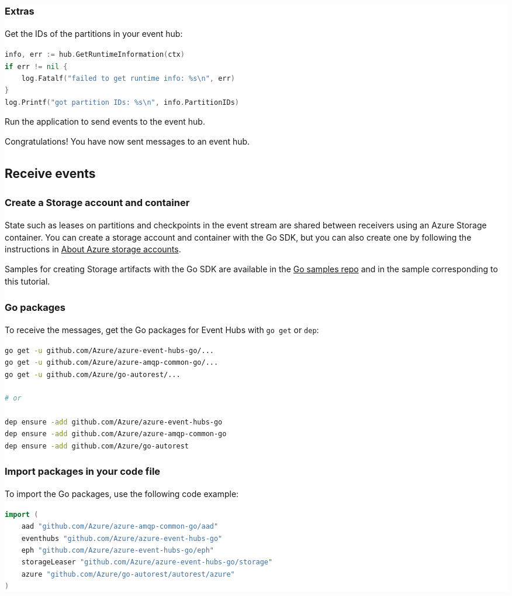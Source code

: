 ### Extras

Get the IDs of the partitions in your event hub:

```go
info, err := hub.GetRuntimeInformation(ctx)
if err != nil {
	log.Fatalf("failed to get runtime info: %s\n", err)
}
log.Printf("got partition IDs: %s\n", info.PartitionIDs)
```

Run the application to send events to the event hub. 

Congratulations! You have now sent messages to an event hub.

## Receive events

### Create a Storage account and container

State such as leases on partitions and checkpoints in the event stream are shared between receivers using an Azure Storage container. You can create a storage account and container with the Go SDK, but you can also create one by following the instructions in [About Azure storage accounts](../storage/common/storage-account-create.md).

Samples for creating Storage artifacts with the Go SDK are available in the [Go samples repo](https://github.com/Azure-Samples/azure-sdk-for-go-samples/tree/master/storage) and in the sample corresponding to this tutorial.

### Go packages

To receive the messages, get the Go packages for Event Hubs with `go get` or `dep`:

```bash
go get -u github.com/Azure/azure-event-hubs-go/...
go get -u github.com/Azure/azure-amqp-common-go/...
go get -u github.com/Azure/go-autorest/...

# or

dep ensure -add github.com/Azure/azure-event-hubs-go
dep ensure -add github.com/Azure/azure-amqp-common-go
dep ensure -add github.com/Azure/go-autorest
```

### Import packages in your code file

To import the Go packages, use the following code example:

```go
import (
    aad "github.com/Azure/azure-amqp-common-go/aad"
    eventhubs "github.com/Azure/azure-event-hubs-go"
    eph "github.com/Azure/azure-event-hubs-go/eph"
    storageLeaser "github.com/Azure/azure-event-hubs-go/storage"
    azure "github.com/Azure/go-autorest/autorest/azure"
)
```
